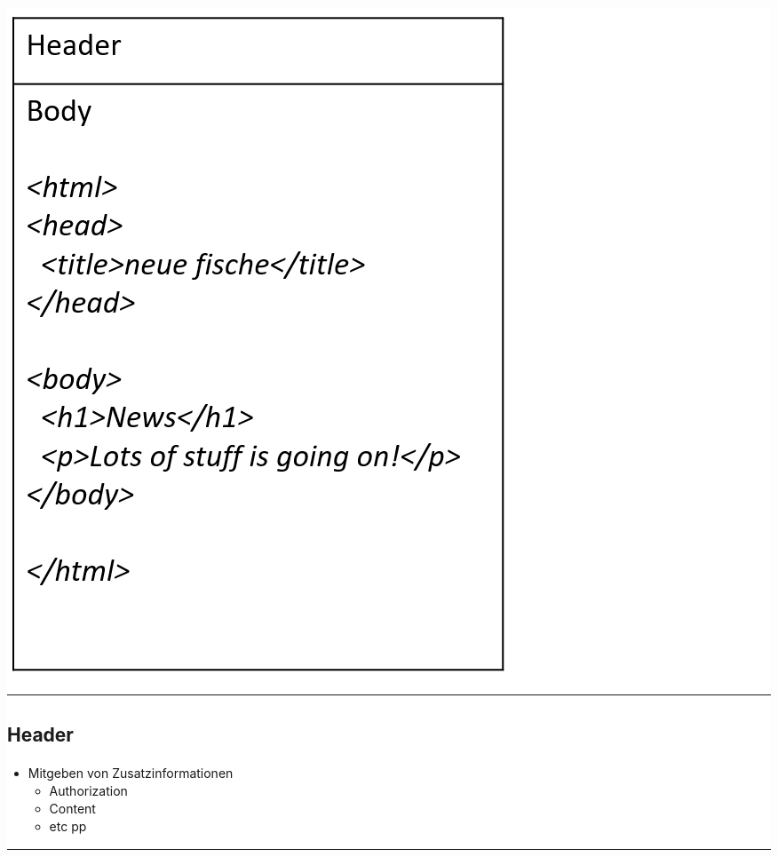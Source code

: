 ![](img/http-header-body.png)

---

## Header

- Mitgeben von Zusatzinformationen
  - Authorization
  - Content
  - etc pp

---

